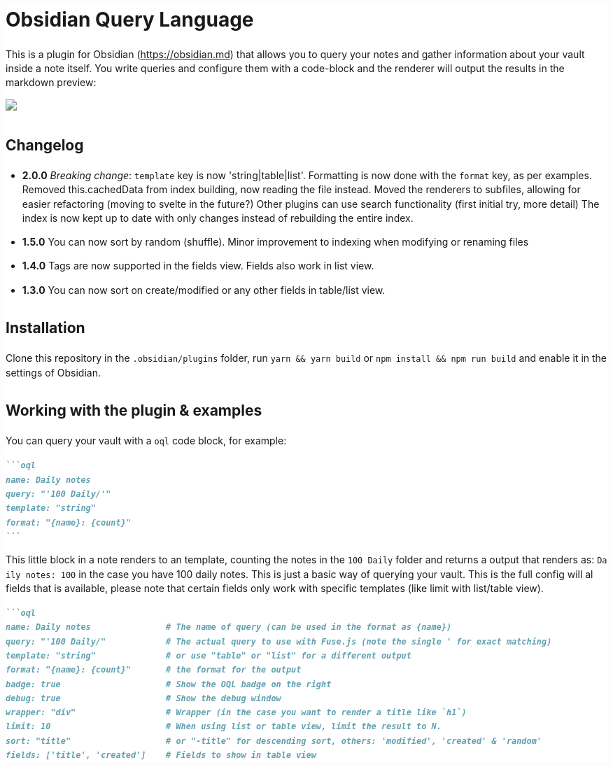 # Obsidian Query Language 

This is a plugin for Obsidian (https://obsidian.md) that allows you to query your notes and gather information about your vault inside a note itself. You write queries and configure them with a code-block and the renderer will output the results in the markdown preview:

![](https://raw.githubusercontent.com/jplattel/obsidian-query-language/main/images/example-oql-screenshot.png)

## Changelog

- **2.0.0**
    _Breaking change_:
        `template` key is now 'string|table|list'. Formatting is now done with the `format` key, as per examples.
    Removed this.cachedData from index building, now reading the file instead.
    Moved the renderers to subfiles, allowing for easier refactoring (moving to svelte in the future?)
    Other plugins can use search functionality (first initial try, more detail)
    The index is now kept up to date with only changes instead of rebuilding the entire index.

- **1.5.0**
    You can now sort by random (shuffle). Minor improvement to indexing when modifying or renaming files

- **1.4.0**
    Tags are now supported in the fields view. Fields also work in list view.

- **1.3.0**
    You can now sort on create/modified or any other fields in table/list view.
## Installation

Clone this repository in the `.obsidian/plugins` folder, run `yarn && yarn build` or `npm install && npm run build` and enable it in the settings of Obsidian. 

## Working with the plugin & examples

You can query your vault with a `oql` code block, for example:

````markdown
```oql
name: Daily notes
query: "'100 Daily/'"
template: "string"
format: "{name}: {count}"
```
````

This little block in a note renders to an template, counting the notes in the `100 Daily` folder and returns a output that renders as: `Daily notes: 100` in the case you have 100 daily notes. This is just a basic way of querying your vault. This is the full config will al fields that is available, please note that certain fields only work with specific templates (like limit with list/table view).

````markdown
```oql
name: Daily notes               # The name of query (can be used in the format as {name})
query: "'100 Daily/"            # The actual query to use with Fuse.js (note the single ' for exact matching)
template: "string"              # or use "table" or "list" for a different output
format: "{name}: {count}"       # the format for the output 
badge: true                     # Show the OQL badge on the right 
debug: true                     # Show the debug window
wrapper: "div"                  # Wrapper (in the case you want to render a title like `h1`)
limit: 10                       # When using list or table view, limit the result to N.
sort: "title"                   # or "-title" for descending sort, others: 'modified', 'created' & 'random'
fields: ['title', 'created']    # Fields to show in table view
````